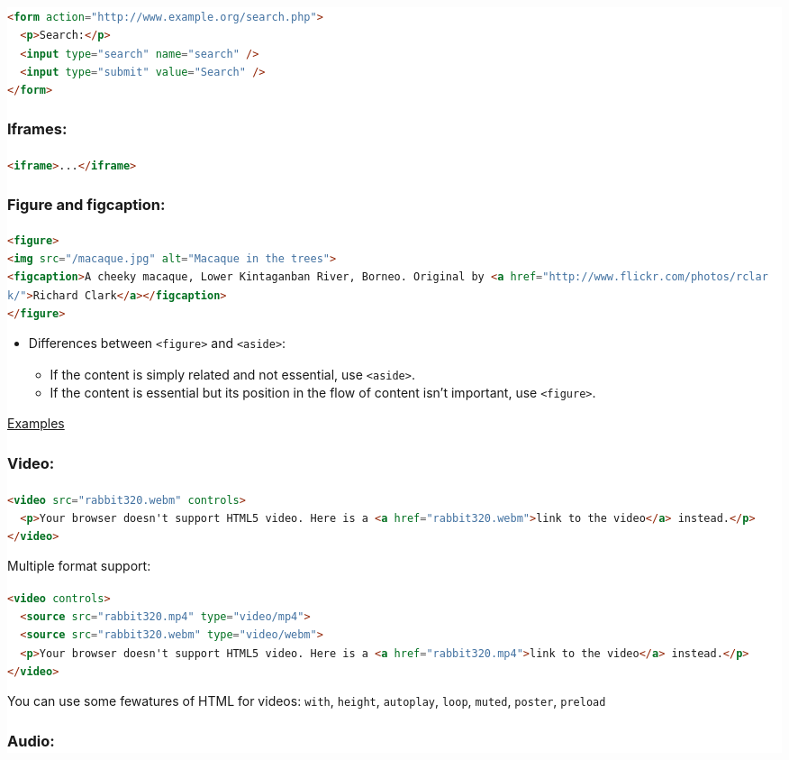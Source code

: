 ```html
<form action="http://www.example.org/search.php">
  <p>Search:</p>
  <input type="search" name="search" />
  <input type="submit" value="Search" />
</form>
```

### Iframes:

```html
<iframe>...</iframe>
```

### Figure and figcaption:

```html
<figure>
<img src="/macaque.jpg" alt="Macaque in the trees">
<figcaption>A cheeky macaque, Lower Kintaganban River, Borneo. Original by <a href="http://www.flickr.com/photos/rclark/">Richard Clark</a></figcaption>
</figure>
```

* Differences between `<figure>` and `<aside>`:

  - If the content is simply related and not essential, use `<aside>`.
  - If the content is essential but its position in the flow of content isn’t important, use `<figure>`.

[Examples](http://www.htmlandcssbook.com/code-samples/chapter-07/)

### Video:

```html
<video src="rabbit320.webm" controls>
  <p>Your browser doesn't support HTML5 video. Here is a <a href="rabbit320.webm">link to the video</a> instead.</p>
</video>
```

Multiple format support:

```html
<video controls>
  <source src="rabbit320.mp4" type="video/mp4">
  <source src="rabbit320.webm" type="video/webm">
  <p>Your browser doesn't support HTML5 video. Here is a <a href="rabbit320.mp4">link to the video</a> instead.</p>
</video>
```

You can use some fewatures of HTML for videos: `with`, `height`, `autoplay`, `loop`, `muted`, `poster`, `preload`

### Audio:
